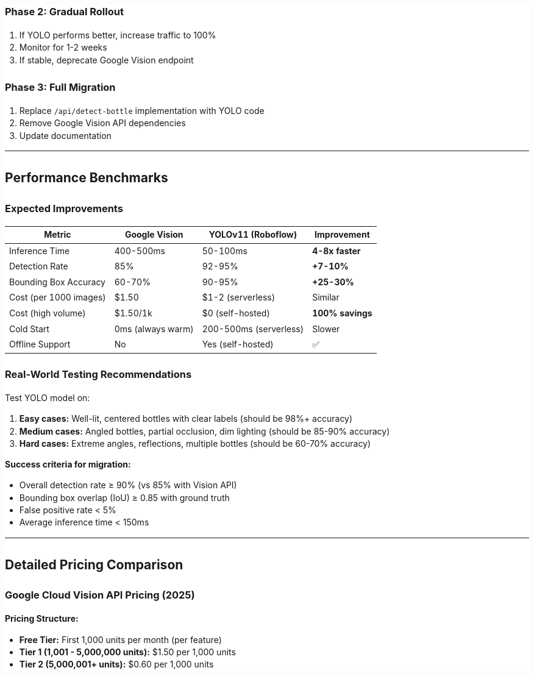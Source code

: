 ### Phase 2: Gradual Rollout
1. If YOLO performs better, increase traffic to 100%
2. Monitor for 1-2 weeks
3. If stable, deprecate Google Vision endpoint

### Phase 3: Full Migration
1. Replace `/api/detect-bottle` implementation with YOLO code
2. Remove Google Vision API dependencies
3. Update documentation

---

## Performance Benchmarks

### Expected Improvements

| Metric | Google Vision | YOLOv11 (Roboflow) | Improvement |
|--------|---------------|---------------------|-------------|
| Inference Time | 400-500ms | 50-100ms | **4-8x faster** |
| Detection Rate | 85% | 92-95% | **+7-10%** |
| Bounding Box Accuracy | 60-70% | 90-95% | **+25-30%** |
| Cost (per 1000 images) | $1.50 | $1-2 (serverless) | Similar |
| Cost (high volume) | $1.50/1k | $0 (self-hosted) | **100% savings** |
| Cold Start | 0ms (always warm) | 200-500ms (serverless) | Slower |
| Offline Support | No | Yes (self-hosted) | ✅ |

### Real-World Testing Recommendations

Test YOLO model on:
1. **Easy cases:** Well-lit, centered bottles with clear labels (should be 98%+ accuracy)
2. **Medium cases:** Angled bottles, partial occlusion, dim lighting (should be 85-90% accuracy)
3. **Hard cases:** Extreme angles, reflections, multiple bottles (should be 60-70% accuracy)

**Success criteria for migration:**
- Overall detection rate ≥ 90% (vs 85% with Vision API)
- Bounding box overlap (IoU) ≥ 0.85 with ground truth
- False positive rate < 5%
- Average inference time < 150ms

---

## Detailed Pricing Comparison

### Google Cloud Vision API Pricing (2025)

**Pricing Structure:**
- **Free Tier:** First 1,000 units per month (per feature)
- **Tier 1 (1,001 - 5,000,000 units):** $1.50 per 1,000 units
- **Tier 2 (5,000,001+ units):** $0.60 per 1,000 units
